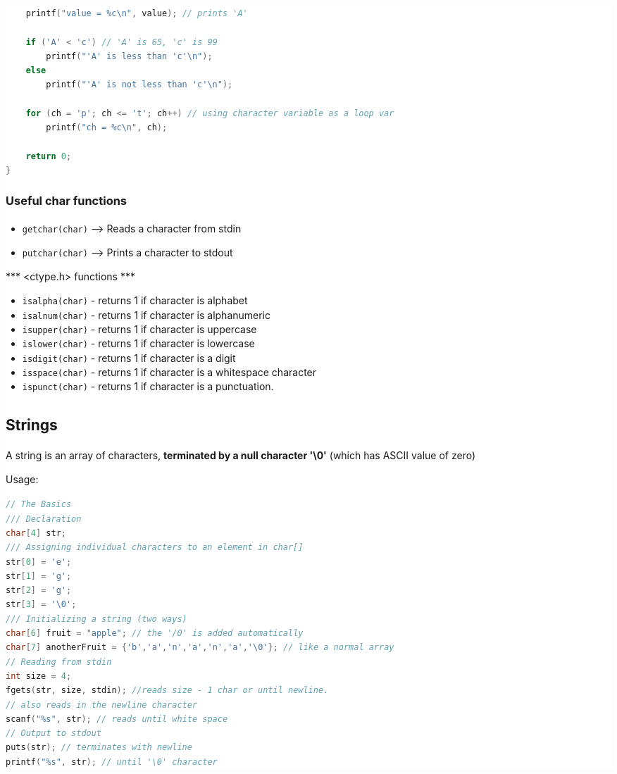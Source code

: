 ```c
	printf("value = %c\n", value); // prints 'A'

    if ('A' < 'c') // 'A' is 65, 'c' is 99
		printf("'A' is less than 'c'\n");
	else
		printf("'A' is not less than 'c'\n");

	for (ch = 'p'; ch <= 't'; ch++) // using character variable as a loop var
		printf("ch = %c\n", ch);

	return 0;
}
```

### Useful char functions

- `getchar(char)` --> Reads a character from stdin

- `putchar(char)` --> Prints a character to stdout

*** <ctype.h> functions ***

- `isalpha(char)` - returns 1 if character is alphabet
- `isalnum(char)` - returns 1 if character is alphanumeric
- `isupper(char)` - returns 1 if character is uppercase
- `islower(char)` - returns 1 if character is lowercase
- `isdigit(char)` - returns 1 if character is a digit
- `isspace(char)` - returns 1 if character is a whitespace character
- `ispunct(char)` - returns 1 if character is a punctuation.

## Strings

A string is an array of characters, **terminated by a null character '\0'** (which has ASCII value of zero)

Usage:

```c
// The Basics
/// Declaration
char[4] str;
/// Assigning individual characters to an element in char[]
str[0] = 'e';
str[1] = 'g';
str[2] = 'g';
str[3] = '\0';
/// Initializing a string (two ways)
char[6] fruit = "apple"; // the '/0' is added automatically
char[7] anotherFruit = {'b','a','n','a','n','a','\0'}; // like a normal array
// Reading from stdin
int size = 4;
fgets(str, size, stdin); //reads size - 1 char or until newline.
// also reads in the newline character
scanf("%s", str); // reads until white space
// Output to stdout
puts(str); // terminates with newline
printf("%s", str); // until '\0' character
```

